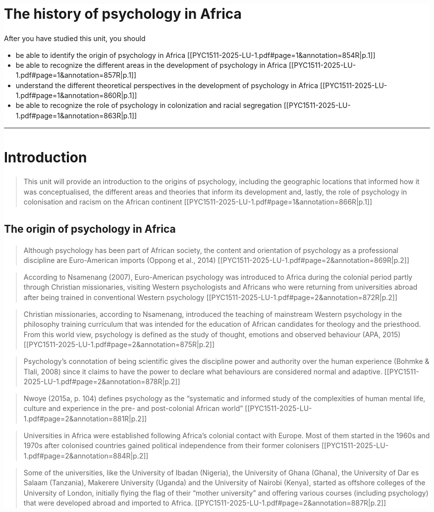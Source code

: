 # The history of psychology in Africa
After you have studied this unit, you should
- be able to  identify the origin of psychology in Africa [[PYC1511-2025-LU-1.pdf#page=1&annotation=854R|p.1]]
- be able to  recognize the different areas in the development of  psychology in Africa [[PYC1511-2025-LU-1.pdf#page=1&annotation=857R|p.1]]
- understand the different theoretical perspectives in the development of psychology in Africa [[PYC1511-2025-LU-1.pdf#page=1&annotation=860R|p.1]]
- be able to  recognize the role of psychology in colonization and racial segregation [[PYC1511-2025-LU-1.pdf#page=1&annotation=863R|p.1]]

---
# Introduction
>This unit will provide an introduction  to  the origins of psychology,  including the geographic locations that informed how it was conceptualised, the different areas and theories that inform its development and,  lastly, the role of psychology in colonisation and racism  on the African continent [[PYC1511-2025-LU-1.pdf#page=1&annotation=866R|p.1]]

## The origin of psychology in Africa
>Although psychology has been part of African society, the content and orientation of psychology as a professional discipline are Euro-American imports (Oppong et al., 2014) [[PYC1511-2025-LU-1.pdf#page=2&annotation=869R|p.2]]

>According to Nsamenang (2007), Euro-American psychology was  introduced  to  Africa  during  the  colonial  period  partly  through  Christian missionaries, visiting Western psychologists  and  Africans who were returning from universities abroad after being trained in conventional Western psychology [[PYC1511-2025-LU-1.pdf#page=2&annotation=872R|p.2]]

>Christian missionaries, according to Nsamenang, introduced the teaching of  mainstream Western psychology in the philosophy training curriculum that was intended for the education of African candidates for theology and the priesthood.  From this world view, psychology is defined as the study of  thought, emotions and observed behaviour (APA,  2015) [[PYC1511-2025-LU-1.pdf#page=2&annotation=875R|p.2]]

>Psychology’s connotation of being scientific  gives the discipline power and authority over the human experience (Bohmke & Tlali, 2008)  since  it  claims to  have  the power to declare what behaviours are considered normal  and  adaptive. [[PYC1511-2025-LU-1.pdf#page=2&annotation=878R|p.2]]

>Nwoye (2015a, p. 104) defines psychology as the “systematic and informed study of the complexities of human mental life, culture and experience in the pre-  and post-colonial African world” [[PYC1511-2025-LU-1.pdf#page=2&annotation=881R|p.2]]

>Universities in Africa  were established  following  Africa’s colonial contact with Europe. Most of them started in the 1960s  and 1970s  after  colonised  countries  gained political independence  from  their  former  colonisers [[PYC1511-2025-LU-1.pdf#page=2&annotation=884R|p.2]]

>Some of  the  universities,  like the  University  of Ibadan (Nigeria),  the  University  of  Ghana  (Ghana),  the  University  of  Dar  es  Salaam (Tanzania), Makerere  University  (Uganda) and  the University of  Nairobi (Kenya), started as offshore  colleges of the University of London, initially flying the flag of their “mother university”  and offering  various  courses  (including  psychology)  that were developed abroad and imported to Africa. [[PYC1511-2025-LU-1.pdf#page=2&annotation=887R|p.2]]
